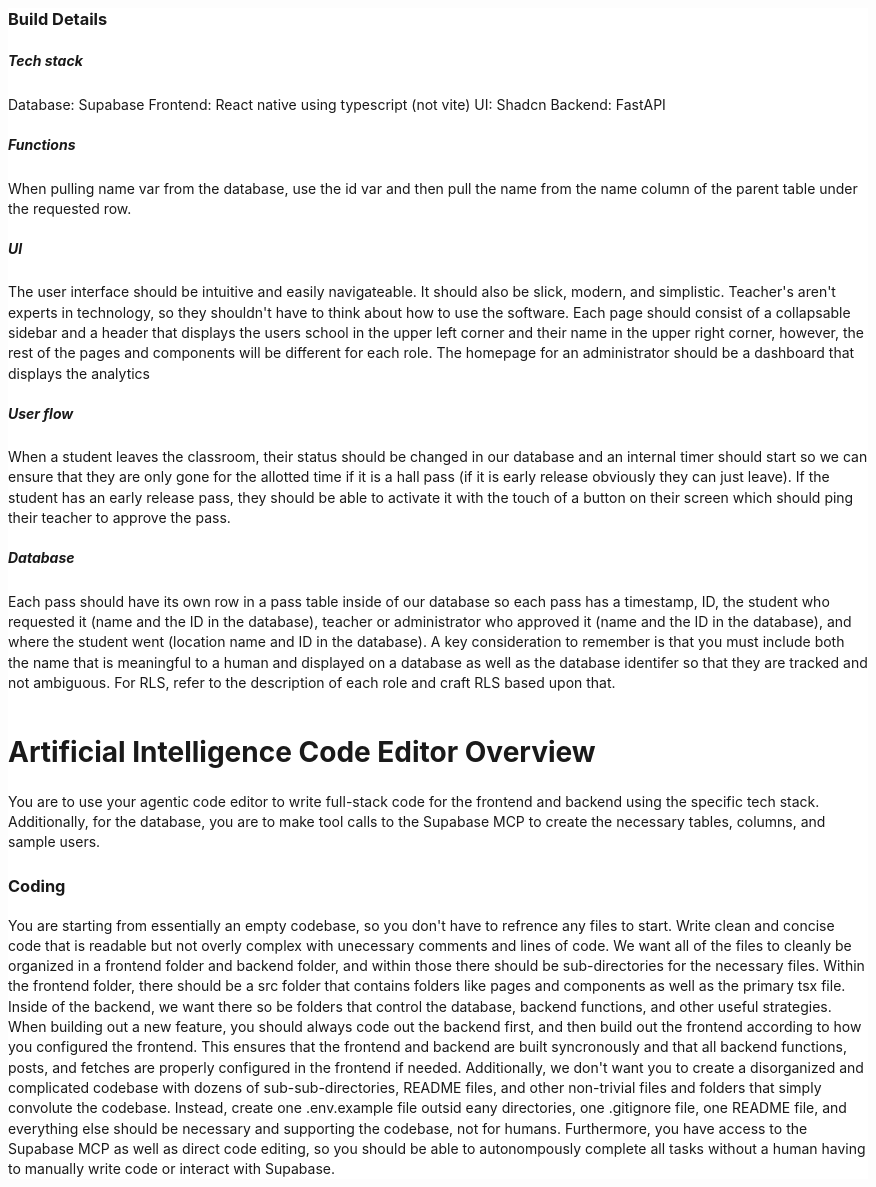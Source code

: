 ### Build Details

##### Tech stack
Database: Supabase
Frontend: React native using typescript (not vite)
UI: Shadcn
Backend: FastAPI

##### Functions
When pulling name var from the database, use the id var and then pull the name from the name column of the parent table under the requested row.

##### UI
The user interface should be intuitive and easily navigateable. It should also be slick, modern, and simplistic. Teacher's aren't experts in technology, so they shouldn't have to think about how to use the software. Each page should consist of a collapsable sidebar and a header that displays the users school in the upper left corner and their name in the upper right corner, however, the rest of the pages and components will be different for each role. The homepage for an administrator should be a dashboard that displays the analytics 

##### User flow
When a student leaves the classroom, their status should be changed in our database and an internal timer should start so we can ensure that they are only gone for the allotted time if it is a hall pass (if it is early release obviously they can just leave). If the student has an early release pass, they should be able to activate it with the touch of a button on their screen which should ping their teacher to approve the pass.

##### Database
Each pass should have its own row in a pass table inside of our database so each pass has a timestamp, ID, the student who requested it (name and the ID in the database), teacher or administrator who approved it (name and the ID in the database), and where the student went (location name and ID in the database). A key consideration to remember is that you must include both the name that is meaningful to a human and displayed on a database as well as the database identifer so that they are tracked and not ambiguous. For RLS, refer to the description of each role and craft RLS based upon that.

# Artificial Intelligence Code Editor Overview
You are to use your agentic code editor to write full-stack code for the frontend and backend using the specific tech stack. Additionally, for the database, you are to make tool calls to the Supabase MCP to create the necessary tables, columns, and sample users.

### Coding
You are starting from essentially an empty codebase, so you don't have to refrence any files to start. Write clean and concise code that is readable but not overly complex with unecessary comments and lines of code. We want all of the files to cleanly be organized in a frontend folder and backend folder, and within those there should be sub-directories for  the necessary files. Within the frontend folder, there should be a src folder that contains folders like pages and components as well as the primary tsx file. Inside of the backend, we want there so be folders that control the database, backend functions, and other useful strategies. When building out a new feature, you should always code out the backend first, and then build out the frontend according to how you configured the frontend. This ensures that the frontend and backend are built syncronously and that all backend functions, posts, and fetches are properly configured in the frontend if needed. Additionally, we don't want you to create a disorganized and complicated codebase with dozens of sub-sub-directories, README files, and other non-trivial files and folders that simply convolute the codebase. Instead, create one .env.example file outsid eany directories, one .gitignore file, one README file, and everything else should be necessary and supporting the codebase, not for humans. Furthermore, you have access to the Supabase MCP as well as direct code editing, so you should be able to autonompously complete all tasks without a human having to manually write code or interact with Supabase.

